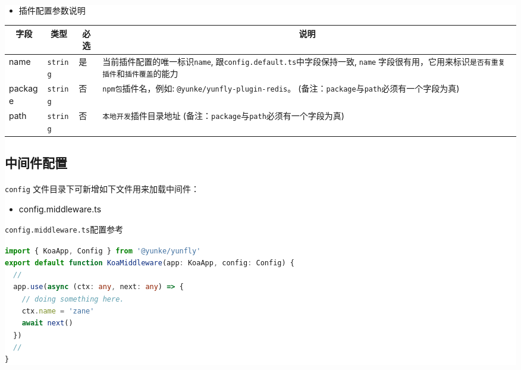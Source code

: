 - 插件配置参数说明

| 字段 | 类型 | 必选 | 说明 |
| ------ | ------ |------ |------ |
| name | `string` | 是 | 当前插件配置的唯一标识`name`, 跟`config.default.ts`中字段保持一致, `name` 字段很有用，它用来标识`是否有重复插件`和`插件覆盖`的能力 |
| package | `string` | 否 | `npm包`插件名，例如: `@yunke/yunfly-plugin-redis`。 (备注：`package`与`path`必须有一个字段为真)|
| path | `string` | 否 | `本地开发`插件目录地址 (备注：`package`与`path`必须有一个字段为真)|

## 中间件配置

`config` 文件目录下可新增如下文件用来加载中间件：

- config.middleware.ts

`config.middleware.ts`配置参考

```ts
import { KoaApp, Config } from '@yunke/yunfly'
export default function KoaMiddleware(app: KoaApp, config: Config) {
  // 
  app.use(async (ctx: any, next: any) => {
    // doing something here.
    ctx.name = 'zane'
    await next()
  })
  // 
}
```
